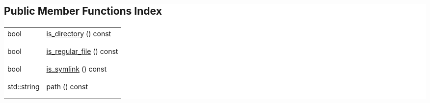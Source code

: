 </table>

## Public Member Functions Index

<table class="doxyMembersIndex">

<tr class="doxyMemberIndexItem">
<td class="doxyMemberIndexItemType" align="left" valign="top">bool</td>
<td class="doxyMemberIndexItemName" align="left" valign="top"><a href="#a195ba799a139d08af4c53c63e453c971">is_directory</a> () const</td>
</tr>
<tr class="doxyMemberIndexDescription">
<td class="doxyMemberIndexDescriptionLeft"></td>
<td class="doxyMemberIndexDescriptionRight">
</td>
</tr>
<tr class="doxyMemberIndexSeparator">
<td class="doxyMemberIndexSeparator" colspan="2"></td>
</tr>

<tr class="doxyMemberIndexItem">
<td class="doxyMemberIndexItemType" align="left" valign="top">bool</td>
<td class="doxyMemberIndexItemName" align="left" valign="top"><a href="#a2d5d18d5054f7349ee226b28352b26b9">is_regular_file</a> () const</td>
</tr>
<tr class="doxyMemberIndexDescription">
<td class="doxyMemberIndexDescriptionLeft"></td>
<td class="doxyMemberIndexDescriptionRight">
</td>
</tr>
<tr class="doxyMemberIndexSeparator">
<td class="doxyMemberIndexSeparator" colspan="2"></td>
</tr>

<tr class="doxyMemberIndexItem">
<td class="doxyMemberIndexItemType" align="left" valign="top">bool</td>
<td class="doxyMemberIndexItemName" align="left" valign="top"><a href="#ad9ec459dc0de49292ada5d2d4dbff21c">is_symlink</a> () const</td>
</tr>
<tr class="doxyMemberIndexDescription">
<td class="doxyMemberIndexDescriptionLeft"></td>
<td class="doxyMemberIndexDescriptionRight">
</td>
</tr>
<tr class="doxyMemberIndexSeparator">
<td class="doxyMemberIndexSeparator" colspan="2"></td>
</tr>

<tr class="doxyMemberIndexItem">
<td class="doxyMemberIndexItemType" align="left" valign="top">std::string</td>
<td class="doxyMemberIndexItemName" align="left" valign="top"><a href="#a4894a6a99948ea8aa42e61583d66b62f">path</a> () const</td>
</tr>
<tr class="doxyMemberIndexDescription">
<td class="doxyMemberIndexDescriptionLeft"></td>
<td class="doxyMemberIndexDescriptionRight">
</td>
</tr>
<tr class="doxyMemberIndexSeparator">
<td class="doxyMemberIndexSeparator" colspan="2"></td>
</tr>
